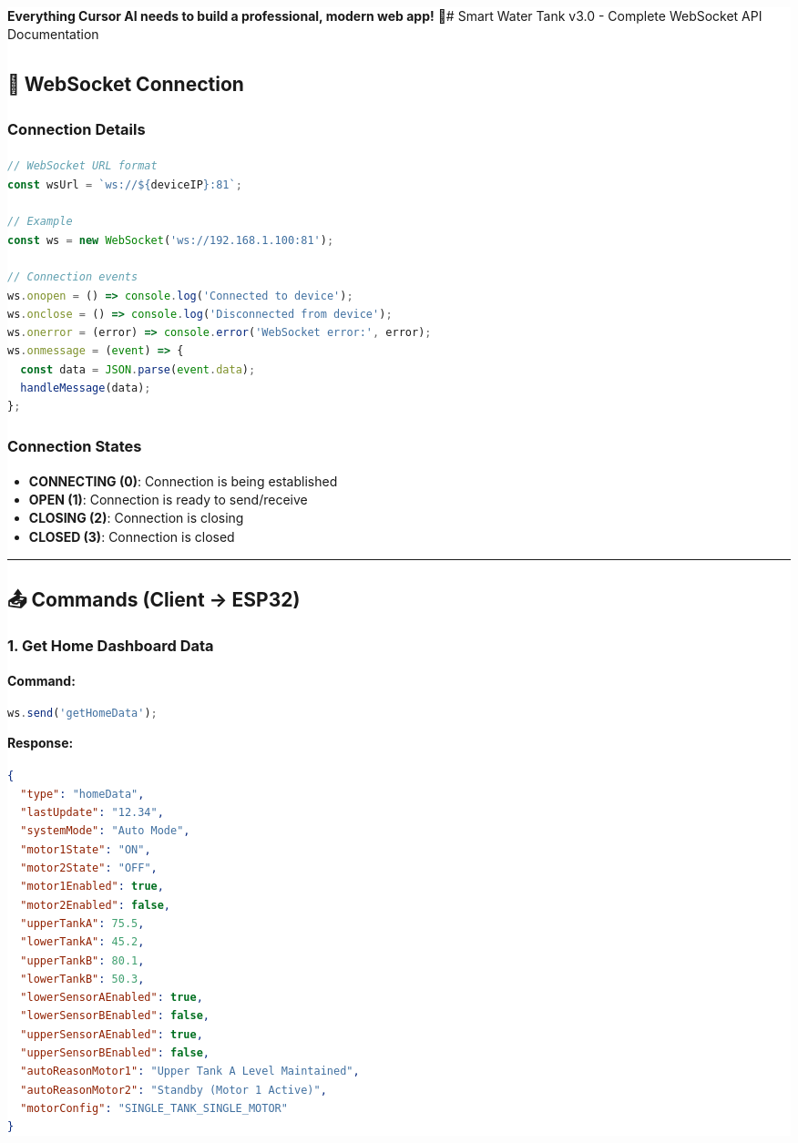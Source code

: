 **Everything Cursor AI needs to build a professional, modern web app!** 🚀# Smart Water Tank v3.0 - Complete WebSocket API Documentation

## 📡 WebSocket Connection

### Connection Details
```javascript
// WebSocket URL format
const wsUrl = `ws://${deviceIP}:81`;

// Example
const ws = new WebSocket('ws://192.168.1.100:81');

// Connection events
ws.onopen = () => console.log('Connected to device');
ws.onclose = () => console.log('Disconnected from device');
ws.onerror = (error) => console.error('WebSocket error:', error);
ws.onmessage = (event) => {
  const data = JSON.parse(event.data);
  handleMessage(data);
};
```

### Connection States
- **CONNECTING (0)**: Connection is being established
- **OPEN (1)**: Connection is ready to send/receive
- **CLOSING (2)**: Connection is closing
- **CLOSED (3)**: Connection is closed

---

## 📤 Commands (Client → ESP32)

### 1. Get Home Dashboard Data

**Command:**
```javascript
ws.send('getHomeData');
```

**Response:**
```json
{
  "type": "homeData",
  "lastUpdate": "12.34",
  "systemMode": "Auto Mode",
  "motor1State": "ON",
  "motor2State": "OFF",
  "motor1Enabled": true,
  "motor2Enabled": false,
  "upperTankA": 75.5,
  "lowerTankA": 45.2,
  "upperTankB": 80.1,
  "lowerTankB": 50.3,
  "lowerSensorAEnabled": true,
  "lowerSensorBEnabled": false,
  "upperSensorAEnabled": true,
  "upperSensorBEnabled": false,
  "autoReasonMotor1": "Upper Tank A Level Maintained",
  "autoReasonMotor2": "Standby (Motor 1 Active)",
  "motorConfig": "SINGLE_TANK_SINGLE_MOTOR"
}
```

